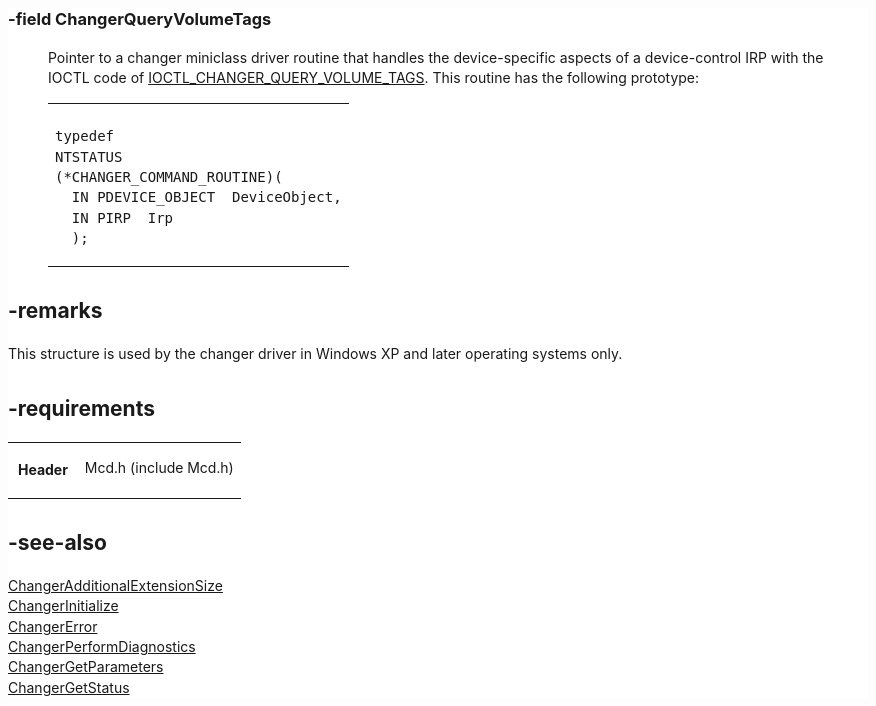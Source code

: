 ### -field ChangerQueryVolumeTags

<dd>
<p>Pointer to a changer miniclass driver routine that handles the device-specific aspects of a device-control IRP with the IOCTL code of <a href="..\ntddchgr\ni-ntddchgr-ioctl-changer-query-volume-tags.md">IOCTL_CHANGER_QUERY_VOLUME_TAGS</a>. This routine has the following prototype:</p>
<div class="code"><span codelanguage=""><table>
<tr>
<th></th>
</tr>
<tr>
<td>
<pre>typedef
NTSTATUS
(*CHANGER_COMMAND_ROUTINE)(
  IN PDEVICE_OBJECT  DeviceObject,
  IN PIRP  Irp
  );</pre>
</td>
</tr>
</table></span></div>
</dd>
</dl>

## -remarks
<p>This structure is used by the changer driver in Windows XP and later operating systems only. </p>

## -requirements
<table>
<tr>
<th width="30%">
<p>Header</p>
</th>
<td width="70%">
<dl>
<dt>Mcd.h (include Mcd.h)</dt>
</dl>
</td>
</tr>
</table>

## -see-also
<dl>
<dt>
<a href="..\mcd\nf-mcd-changeradditionalextensionsize.md">ChangerAdditionalExtensionSize</a>
</dt>
<dt>
<a href="..\mcd\nf-mcd-changerinitialize.md">ChangerInitialize</a>
</dt>
<dt>
<a href="..\mcd\nf-mcd-changererror.md">ChangerError</a>
</dt>
<dt>
<a href="..\mcd\nf-mcd-changerperformdiagnostics.md">ChangerPerformDiagnostics</a>
</dt>
<dt>
<a href="..\mcd\nf-mcd-changergetparameters.md">ChangerGetParameters</a>
</dt>
<dt>
<a href="..\mcd\nf-mcd-changergetstatus.md">ChangerGetStatus</a>